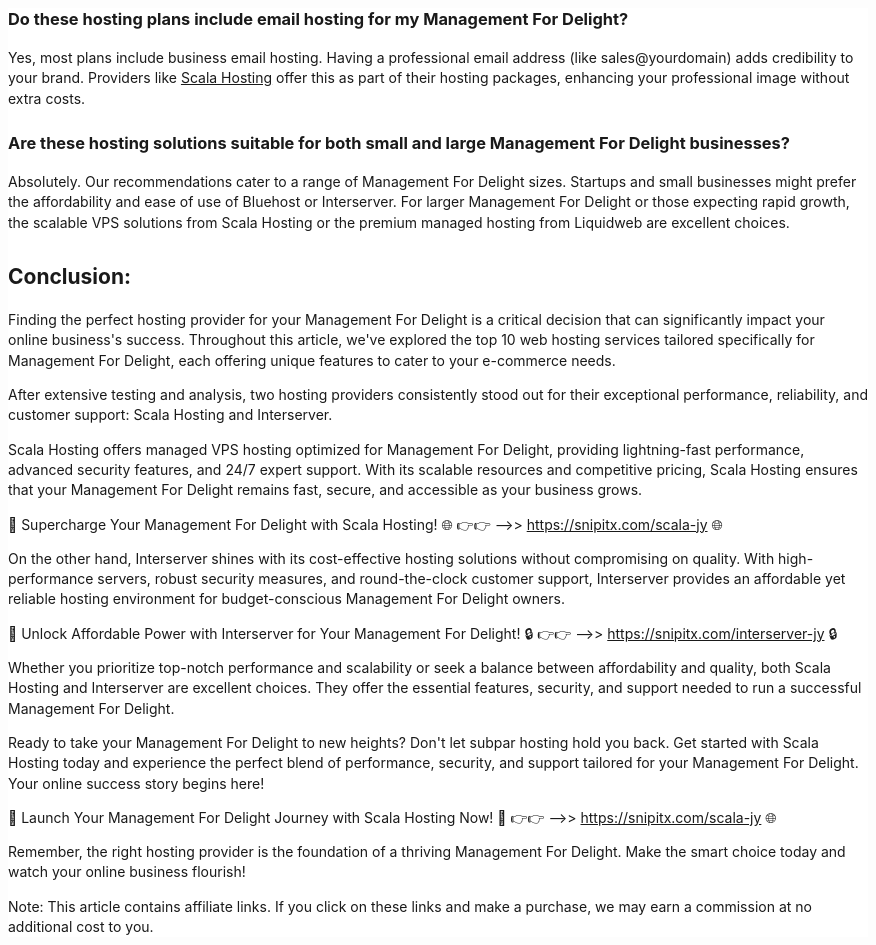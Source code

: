 ### Do these hosting plans include email hosting for my Management For Delight? 
Yes, most plans include business email hosting. Having a professional email address (like sales@yourdomain) adds credibility to your brand. Providers like [Scala Hosting](https://snipitx.com/scala-jy) offer this as part of their hosting packages, enhancing your professional image without extra costs.

### Are these hosting solutions suitable for both small and large Management For Delight businesses? 
Absolutely. Our recommendations cater to a range of Management For Delight sizes. Startups and small businesses might prefer the affordability and ease of use of Bluehost or Interserver. For larger Management For Delight or those expecting rapid growth, the scalable VPS solutions from Scala Hosting or the premium managed hosting from Liquidweb are excellent choices.

## Conclusion:

Finding the perfect hosting provider for your Management For Delight is a critical decision that can significantly impact your online business's success. Throughout this article, we've explored the top 10 web hosting services tailored specifically for Management For Delight, each offering unique features to cater to your e-commerce needs.

After extensive testing and analysis, two hosting providers consistently stood out for their exceptional performance, reliability, and customer support: Scala Hosting and Interserver.

Scala Hosting offers managed VPS hosting optimized for Management For Delight, providing lightning-fast performance, advanced security features, and 24/7 expert support. With its scalable resources and competitive pricing, Scala Hosting ensures that your Management For Delight remains fast, secure, and accessible as your business grows.

🚀 Supercharge Your Management For Delight with Scala Hosting! 🌐
👉👉 -->> https://snipitx.com/scala-jy 🌐

On the other hand, Interserver shines with its cost-effective hosting solutions without compromising on quality. With high-performance servers, robust security measures, and round-the-clock customer support, Interserver provides an affordable yet reliable hosting environment for budget-conscious Management For Delight owners.

💸 Unlock Affordable Power with Interserver for Your Management For Delight! 🔒
👉👉 -->> https://snipitx.com/interserver-jy 🔒

Whether you prioritize top-notch performance and scalability or seek a balance between affordability and quality, both Scala Hosting and Interserver are excellent choices. They offer the essential features, security, and support needed to run a successful Management For Delight.

Ready to take your Management For Delight to new heights? Don't let subpar hosting hold you back. Get started with Scala Hosting today and experience the perfect blend of performance, security, and support tailored for your Management For Delight. Your online success story begins here!

🚀 Launch Your Management For Delight Journey with Scala Hosting Now! 🌟
👉👉 -->> https://snipitx.com/scala-jy 🌐

Remember, the right hosting provider is the foundation of a thriving Management For Delight. Make the smart choice today and watch your online business flourish!

Note: This article contains affiliate links. If you click on these links and make a purchase, we may earn a commission at no additional cost to you.